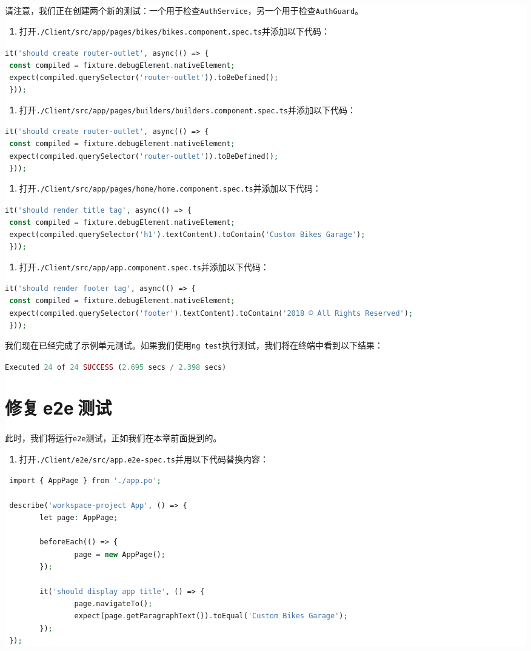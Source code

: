请注意，我们正在创建两个新的测试：一个用于检查`AuthService`，另一个用于检查`AuthGuard`。

1.  打开`./Client/src/app/pages/bikes/bikes.component.spec.ts`并添加以下代码：

```php
it('should create router-outlet', async(() => {
 const compiled = fixture.debugElement.nativeElement;
 expect(compiled.querySelector('router-outlet')).toBeDefined();
 }));
```

1.  打开`./Client/src/app/pages/builders/builders.component.spec.ts`并添加以下代码：

```php
it('should create router-outlet', async(() => {
 const compiled = fixture.debugElement.nativeElement;
 expect(compiled.querySelector('router-outlet')).toBeDefined();
 }));
```

1.  打开`./Client/src/app/pages/home/home.component.spec.ts`并添加以下代码：

```php
it('should render title tag', async(() => {
 const compiled = fixture.debugElement.nativeElement;
 expect(compiled.querySelector('h1').textContent).toContain('Custom Bikes Garage');
 }));
```

1.  打开`./Client/src/app/app.component.spec.ts`并添加以下代码：

```php
it('should render footer tag', async(() => {
 const compiled = fixture.debugElement.nativeElement;
 expect(compiled.querySelector('footer').textContent).toContain('2018 © All Rights Reserved');
 }));
```

我们现在已经完成了示例单元测试。如果我们使用`ng test`执行测试，我们将在终端中看到以下结果：

```php
Executed 24 of 24 SUCCESS (2.695 secs / 2.398 secs)
```

# 修复 e2e 测试

此时，我们将运行`e2e`测试，正如我们在本章前面提到的。

1.  打开`./Client/e2e/src/app.e2e-spec.ts`并用以下代码替换内容：

```php
 import { AppPage } from './app.po';

 describe('workspace-project App', () => {
        let page: AppPage;

        beforeEach(() => {
                page = new AppPage();
        });

        it('should display app title', () => {
                page.navigateTo();
                expect(page.getParagraphText()).toEqual('Custom Bikes Garage');
        });
 });
```

